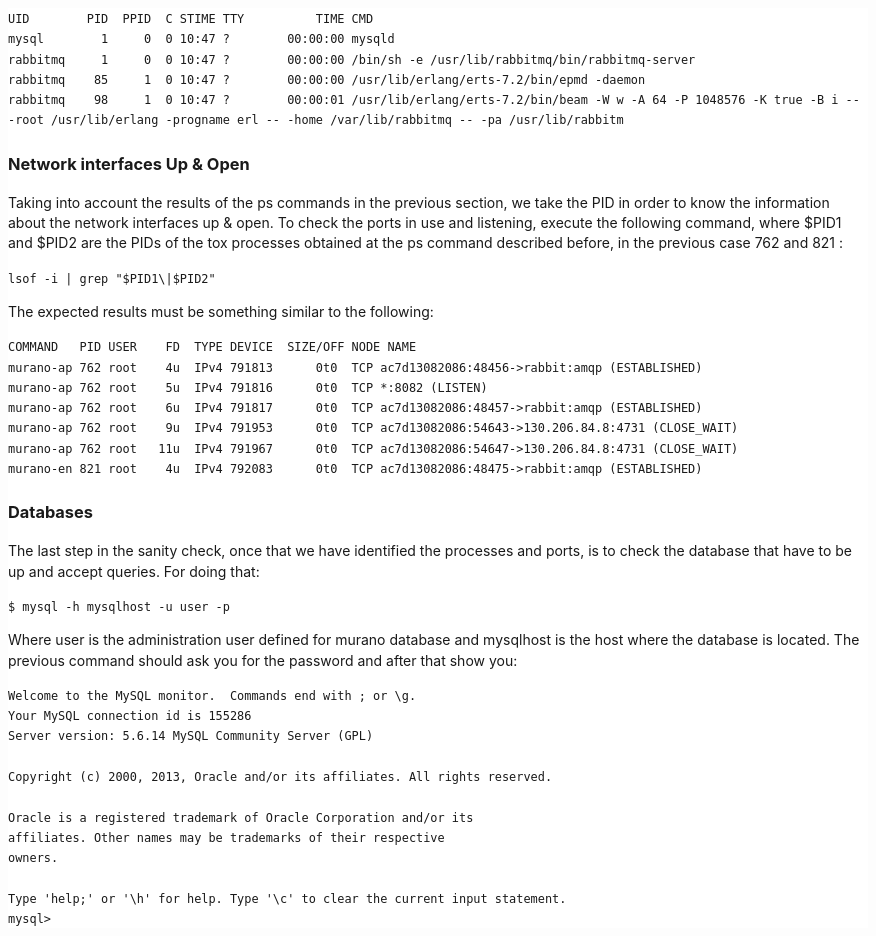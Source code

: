
    UID        PID  PPID  C STIME TTY          TIME CMD
    mysql        1     0  0 10:47 ?        00:00:00 mysqld
    rabbitmq     1     0  0 10:47 ?        00:00:00 /bin/sh -e /usr/lib/rabbitmq/bin/rabbitmq-server
    rabbitmq    85     1  0 10:47 ?        00:00:00 /usr/lib/erlang/erts-7.2/bin/epmd -daemon
    rabbitmq    98     1  0 10:47 ?        00:00:01 /usr/lib/erlang/erts-7.2/bin/beam -W w -A 64 -P 1048576 -K true -B i -- -root /usr/lib/erlang -progname erl -- -home /var/lib/rabbitmq -- -pa /usr/lib/rabbitm


### Network interfaces Up & Open

Taking into account the results of the ps commands in the previous
section, we take the PID in order to know the information about the
network interfaces up & open. To check the ports in use and listening,
execute the following command, where $PID1 and $PID2 are the PIDs of the tox processes obtained
at the ps command described before, in the previous case 762 and 821 :

    lsof -i | grep "$PID1\|$PID2"

The expected results must be something similar to the following:

    COMMAND   PID USER    FD  TYPE DEVICE  SIZE/OFF NODE NAME
    murano-ap 762 root    4u  IPv4 791813      0t0  TCP ac7d13082086:48456->rabbit:amqp (ESTABLISHED)
    murano-ap 762 root    5u  IPv4 791816      0t0  TCP *:8082 (LISTEN)
    murano-ap 762 root    6u  IPv4 791817      0t0  TCP ac7d13082086:48457->rabbit:amqp (ESTABLISHED)
    murano-ap 762 root    9u  IPv4 791953      0t0  TCP ac7d13082086:54643->130.206.84.8:4731 (CLOSE_WAIT)
    murano-ap 762 root   11u  IPv4 791967      0t0  TCP ac7d13082086:54647->130.206.84.8:4731 (CLOSE_WAIT)
    murano-en 821 root    4u  IPv4 792083      0t0  TCP ac7d13082086:48475->rabbit:amqp (ESTABLISHED)


### Databases


The last step in the sanity check, once that we have identified the
processes and ports, is to check the database that have to be up and
accept queries. For doing that:

    $ mysql -h mysqlhost -u user -p

Where user is the administration user defined for murano database and mysqlhost is the host
where the database is located. The previous
command should ask you for the password and after that show you:

    Welcome to the MySQL monitor.  Commands end with ; or \g.
    Your MySQL connection id is 155286
    Server version: 5.6.14 MySQL Community Server (GPL)

    Copyright (c) 2000, 2013, Oracle and/or its affiliates. All rights reserved.

    Oracle is a registered trademark of Oracle Corporation and/or its
    affiliates. Other names may be trademarks of their respective
    owners.

    Type 'help;' or '\h' for help. Type '\c' to clear the current input statement.
    mysql>

